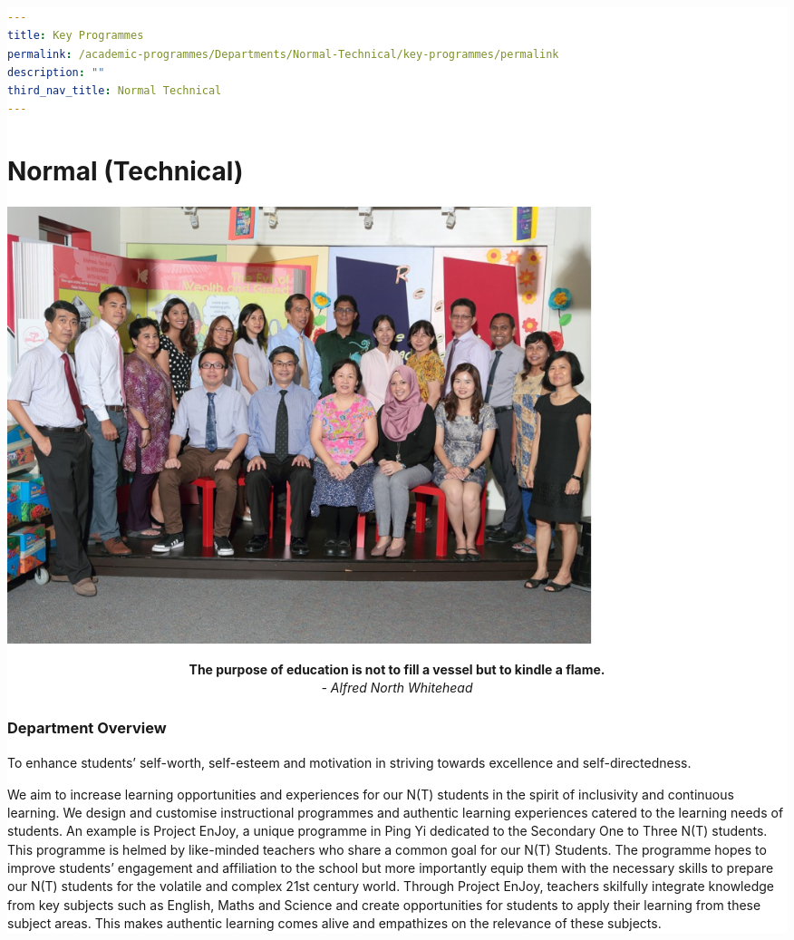 ```yaml
---
title: Key Programmes
permalink: /academic-programmes/Departments/Normal-Technical/key-programmes/permalink
description: ""
third_nav_title: Normal Technical
---
```


Normal (Technical)
==================

<img src="/images/nt1.png" style="width:75%">

<p style="text-align: center;"><b>The purpose of education is not to fill a vessel but to kindle a flame.</b><br><em>- Alfred North Whitehead</em></p>

### Department Overview

To enhance students’ self-worth, self-esteem and motivation in striving towards excellence and self-directedness.

  

We aim to increase learning opportunities and experiences for our N(T) students in the spirit of inclusivity and continuous learning. We design and customise instructional programmes and authentic learning experiences catered to the learning needs of students. An example is Project EnJoy, a unique programme in Ping Yi dedicated to the Secondary One to Three N(T) students. This programme is helmed by like-minded teachers who share a common goal for our N(T) Students. The programme hopes to improve students’ engagement and affiliation to the school but more importantly equip them with the necessary skills to prepare our N(T) students for the volatile and complex 21st century world. Through Project EnJoy, teachers skilfully integrate knowledge from key subjects such as English, Maths and Science and create opportunities for students to apply their learning from these subject areas. This makes authentic learning comes alive and empathizes on the relevance of these subjects.
